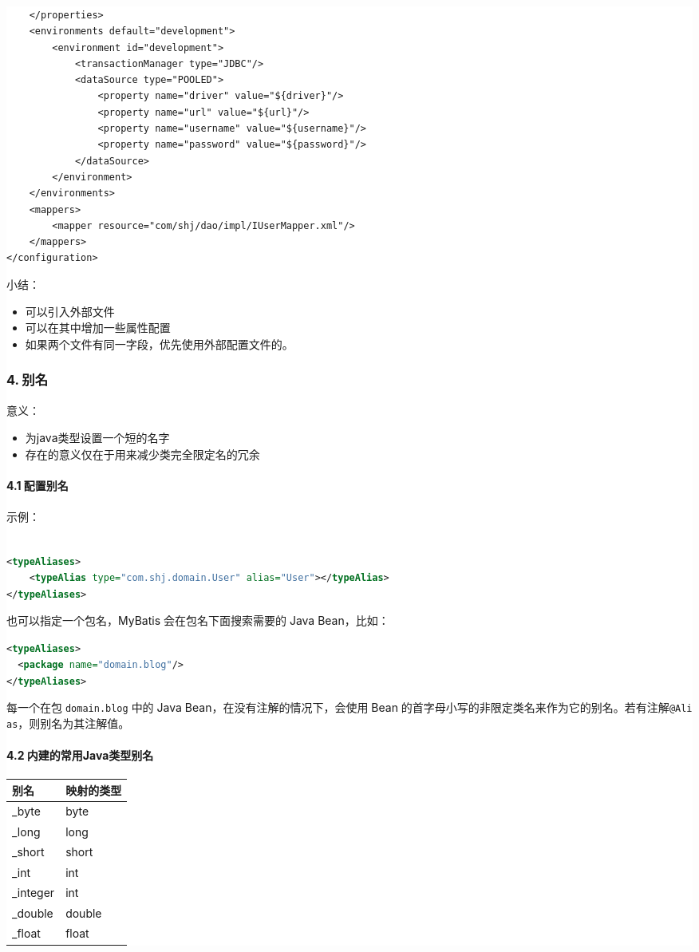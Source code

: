 ```
    </properties>
    <environments default="development">
        <environment id="development">
            <transactionManager type="JDBC"/>
            <dataSource type="POOLED">
                <property name="driver" value="${driver}"/>
                <property name="url" value="${url}"/>
                <property name="username" value="${username}"/>
                <property name="password" value="${password}"/>
            </dataSource>
        </environment>
    </environments>
    <mappers>
        <mapper resource="com/shj/dao/impl/IUserMapper.xml"/>
    </mappers>
</configuration>
```

小结：

* 可以引入外部文件
* 可以在其中增加一些属性配置
* 如果两个文件有同一字段，优先使用外部配置文件的。

### 4. 别名

意义：

* 为java类型设置一个短的名字
* 存在的意义仅在于用来减少类完全限定名的冗余

#### 4.1 配置别名

示例：

```xml

<typeAliases>
    <typeAlias type="com.shj.domain.User" alias="User"></typeAlias>
</typeAliases>
```

也可以指定一个包名，MyBatis 会在包名下面搜索需要的 Java Bean，比如：

```xml
<typeAliases>
  <package name="domain.blog"/>
</typeAliases>
```

每一个在包 `domain.blog` 中的 Java Bean，在没有注解的情况下，会使用 Bean 的首字母小写的非限定类名来作为它的别名。若有注解`@Alias`，则别名为其注解值。

#### 4.2 内建的常用Java类型别名

| 别名       | 映射的类型 |
| :--------- | :--------- |
| _byte      | byte       |
| _long      | long       |
| _short     | short      |
| _int       | int        |
| _integer   | int        |
| _double    | double     |
| _float     | float      |